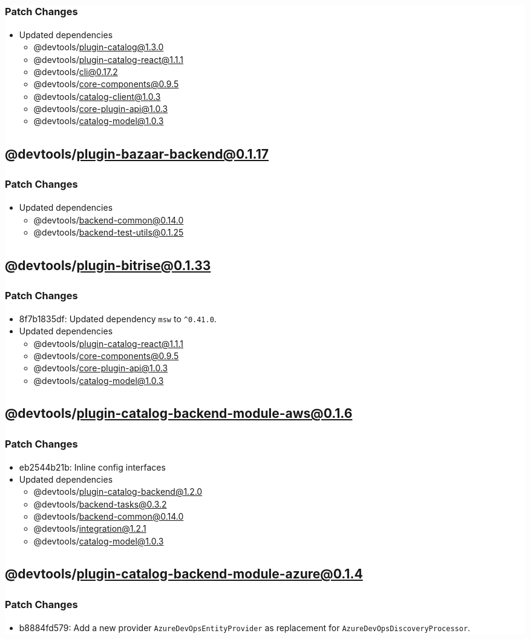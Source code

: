 ### Patch Changes

- Updated dependencies
  - @devtools/plugin-catalog@1.3.0
  - @devtools/plugin-catalog-react@1.1.1
  - @devtools/cli@0.17.2
  - @devtools/core-components@0.9.5
  - @devtools/catalog-client@1.0.3
  - @devtools/core-plugin-api@1.0.3
  - @devtools/catalog-model@1.0.3

## @devtools/plugin-bazaar-backend@0.1.17

### Patch Changes

- Updated dependencies
  - @devtools/backend-common@0.14.0
  - @devtools/backend-test-utils@0.1.25

## @devtools/plugin-bitrise@0.1.33

### Patch Changes

- 8f7b1835df: Updated dependency `msw` to `^0.41.0`.
- Updated dependencies
  - @devtools/plugin-catalog-react@1.1.1
  - @devtools/core-components@0.9.5
  - @devtools/core-plugin-api@1.0.3
  - @devtools/catalog-model@1.0.3

## @devtools/plugin-catalog-backend-module-aws@0.1.6

### Patch Changes

- eb2544b21b: Inline config interfaces
- Updated dependencies
  - @devtools/plugin-catalog-backend@1.2.0
  - @devtools/backend-tasks@0.3.2
  - @devtools/backend-common@0.14.0
  - @devtools/integration@1.2.1
  - @devtools/catalog-model@1.0.3

## @devtools/plugin-catalog-backend-module-azure@0.1.4

### Patch Changes

- b8884fd579: Add a new provider `AzureDevOpsEntityProvider` as replacement for `AzureDevOpsDiscoveryProcessor`.
